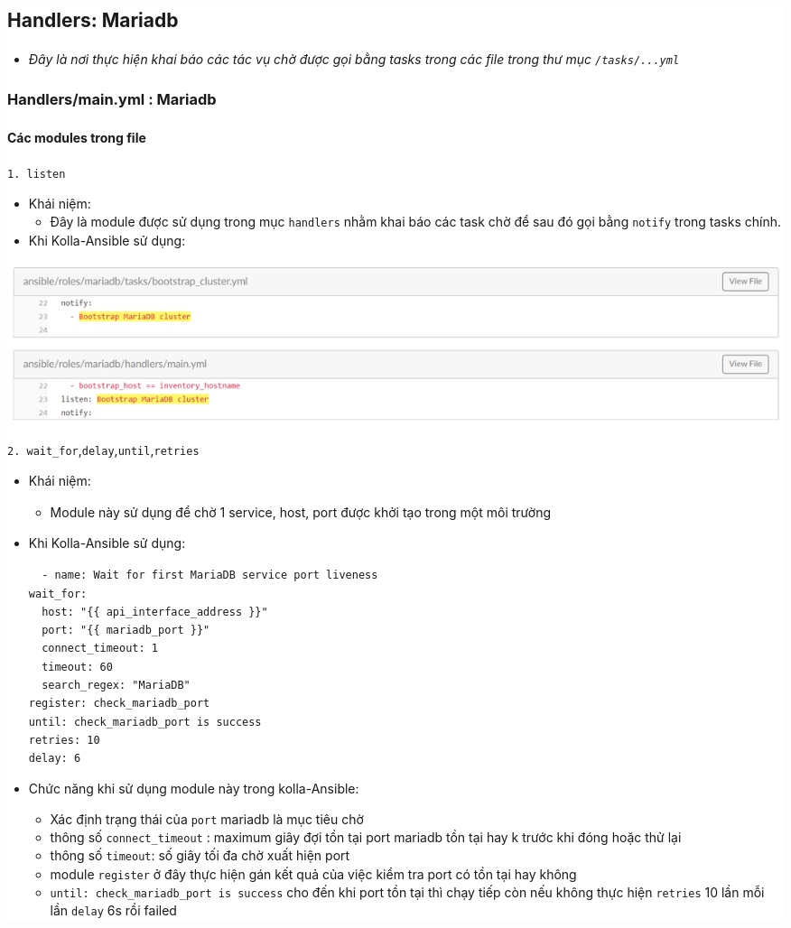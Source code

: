 
<a name='2'></a>
## **Handlers: Mariadb**
- *Đây là nơi thực hiện khai báo các tác vụ chờ được gọi bằng tasks trong các file trong thư mục `/tasks/...yml`*
<a name='2.1'></a>
### Handlers/main.yml : Mariadb
#### Các modules trong file
`1. listen`
- Khái niệm:
    - Đây là module được sử dụng trong mục `handlers` nhằm khai báo các task chờ để sau đó gọi bằng `notify` trong tasks chính.
- Khi Kolla-Ansible sử dụng: 

![ima](../ima/kolla-mariadb1.png)

`2. wait_for`,`delay`,`until`,`retries`

- Khái niệm: 
    - Module này sử dụng để chờ 1 service, host, port được khởi tạo trong một môi trường

- Khi Kolla-Ansible sử dụng: 
  ```
    - name: Wait for first MariaDB service port liveness
  wait_for:
    host: "{{ api_interface_address }}"
    port: "{{ mariadb_port }}"
    connect_timeout: 1
    timeout: 60
    search_regex: "MariaDB"
  register: check_mariadb_port
  until: check_mariadb_port is success
  retries: 10
  delay: 6
  ```
- Chức năng khi sử dụng module này trong kolla-Ansible:

    - Xác định trạng thái của `port` mariadb là mục tiêu chờ
    -  thông số `connect_timeout` : maximum giây đợi tồn tại port mariadb tồn tại hay k trước khi đóng hoặc thử lại
    - thông số `timeout`: số giây tối đa chờ xuất hiện port
    - module `register` ở đây thực hiện gán kết quả của việc kiểm tra port có tồn tại hay không
    - `until: check_mariadb_port is success` cho đến khi port tồn tại thì chạy tiếp còn nếu không thực hiện `retries` 10 lần mỗi lần `delay` 6s rồi failed
